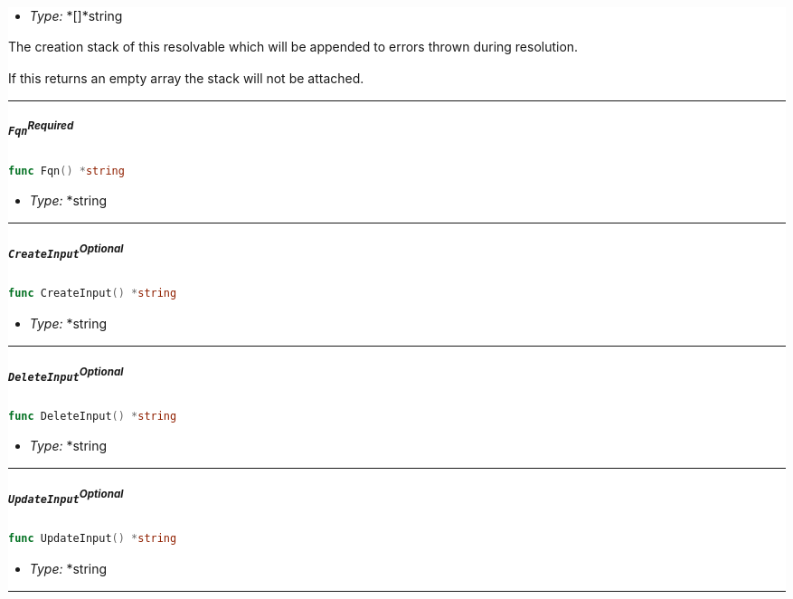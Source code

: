 - *Type:* *[]*string

The creation stack of this resolvable which will be appended to errors thrown during resolution.

If this returns an empty array the stack will not be attached.

---

##### `Fqn`<sup>Required</sup> <a name="Fqn" id="rhizo-co-terraform-provider-oci.artifactsGenericArtifact.ArtifactsGenericArtifactTimeoutsOutputReference.property.fqn"></a>

```go
func Fqn() *string
```

- *Type:* *string

---

##### `CreateInput`<sup>Optional</sup> <a name="CreateInput" id="rhizo-co-terraform-provider-oci.artifactsGenericArtifact.ArtifactsGenericArtifactTimeoutsOutputReference.property.createInput"></a>

```go
func CreateInput() *string
```

- *Type:* *string

---

##### `DeleteInput`<sup>Optional</sup> <a name="DeleteInput" id="rhizo-co-terraform-provider-oci.artifactsGenericArtifact.ArtifactsGenericArtifactTimeoutsOutputReference.property.deleteInput"></a>

```go
func DeleteInput() *string
```

- *Type:* *string

---

##### `UpdateInput`<sup>Optional</sup> <a name="UpdateInput" id="rhizo-co-terraform-provider-oci.artifactsGenericArtifact.ArtifactsGenericArtifactTimeoutsOutputReference.property.updateInput"></a>

```go
func UpdateInput() *string
```

- *Type:* *string

---
